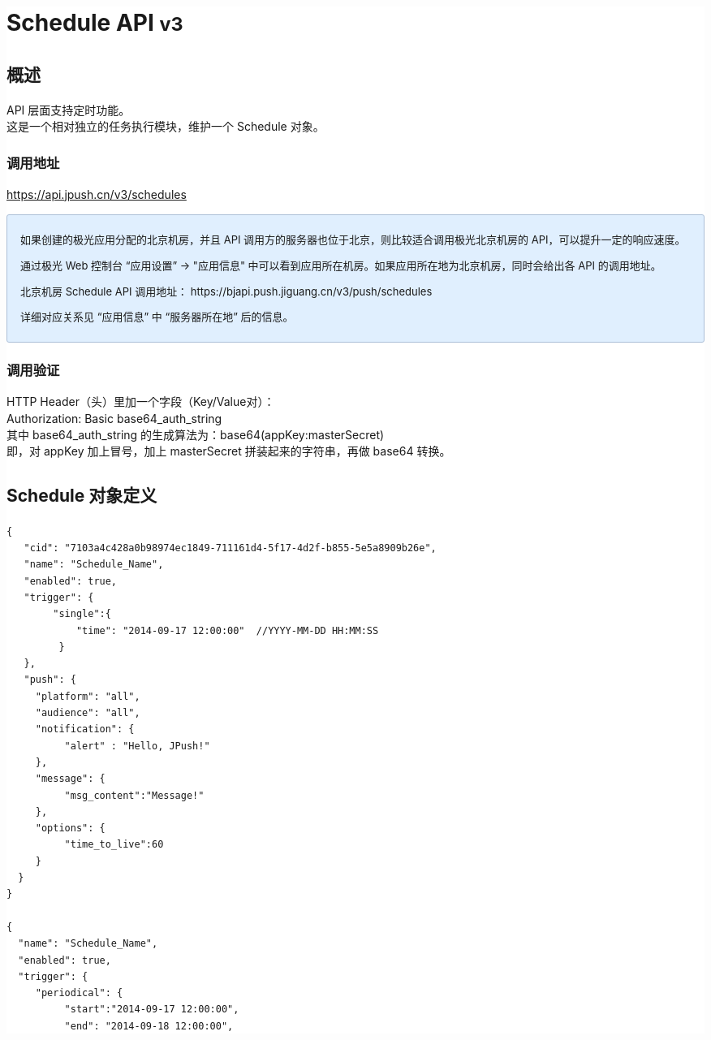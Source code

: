 # Schedule API <small>v3</small>

## 概述

API 层面支持定时功能。  
这是一个相对独立的任务执行模块，维护一个 Schedule 对象。

### 调用地址

https://api.jpush.cn/v3/schedules

<div style="font-size:13px;background: #E0EFFE;border: 1px solid #ACBFD7;border-radius: 3px;padding: 8px 16px;">

<p>如果创建的极光应用分配的北京机房，并且 API 调用方的服务器也位于北京，则比较适合调用极光北京机房的 API，可以提升一定的响应速度。</p>
<p>通过极光 Web 控制台 “应用设置” -> "应用信息" 中可以看到应用所在机房。如果应用所在地为北京机房，同时会给出各 API 的调用地址。</p>

<p>北京机房 Schedule API 调用地址： https://bjapi.push.jiguang.cn/v3/push/schedules </p>
<p>详细对应关系见 “应用信息” 中 “服务器所在地” 后的信息。</p>

</div>


### 调用验证

HTTP Header（头）里加一个字段（Key/Value对）：  
Authorization: Basic base64_auth_string  
其中 base64_auth_string 的生成算法为：base64(appKey:masterSecret)  
即，对 appKey 加上冒号，加上 masterSecret 拼装起来的字符串，再做 base64 转换。

## Schedule 对象定义

```
{
   "cid": "7103a4c428a0b98974ec1849-711161d4-5f17-4d2f-b855-5e5a8909b26e",
   "name": "Schedule_Name",
   "enabled": true,
   "trigger": {
        "single":{ 
            "time": "2014-09-17 12:00:00"  //YYYY-MM-DD HH:MM:SS
         }
   },
   "push": {
     "platform": "all",
     "audience": "all",
     "notification": {
          "alert" : "Hello, JPush!"
     },
     "message": {
          "msg_content":"Message!"
     },
     "options": {
          "time_to_live":60
     }
  } 
}
  
{ 
  "name": "Schedule_Name",
  "enabled": true,
  "trigger": {
     "periodical": {
          "start":"2014-09-17 12:00:00",
          "end": "2014-09-18 12:00:00", 
```